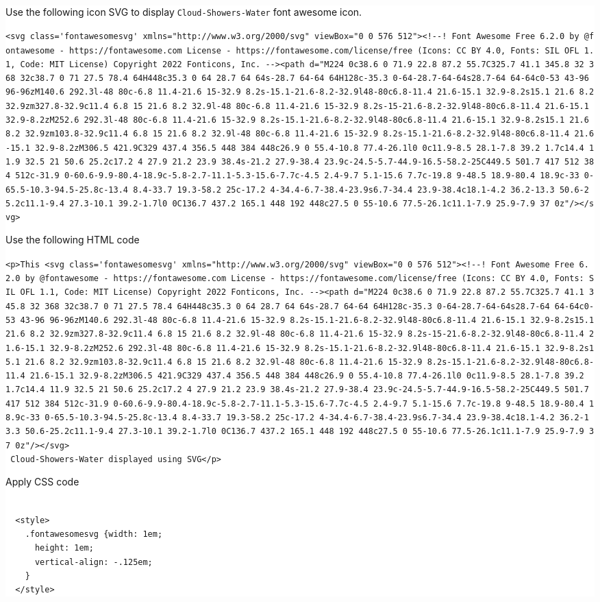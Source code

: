 Use the following icon SVG to display `Cloud-Showers-Water` font awesome icon.
```
<svg class='fontawesomesvg' xmlns="http://www.w3.org/2000/svg" viewBox="0 0 576 512"><!--! Font Awesome Free 6.2.0 by @fontawesome - https://fontawesome.com License - https://fontawesome.com/license/free (Icons: CC BY 4.0, Fonts: SIL OFL 1.1, Code: MIT License) Copyright 2022 Fonticons, Inc. --><path d="M224 0c38.6 0 71.9 22.8 87.2 55.7C325.7 41.1 345.8 32 368 32c38.7 0 71 27.5 78.4 64H448c35.3 0 64 28.7 64 64s-28.7 64-64 64H128c-35.3 0-64-28.7-64-64s28.7-64 64-64c0-53 43-96 96-96zM140.6 292.3l-48 80c-6.8 11.4-21.6 15-32.9 8.2s-15.1-21.6-8.2-32.9l48-80c6.8-11.4 21.6-15.1 32.9-8.2s15.1 21.6 8.2 32.9zm327.8-32.9c11.4 6.8 15 21.6 8.2 32.9l-48 80c-6.8 11.4-21.6 15-32.9 8.2s-15-21.6-8.2-32.9l48-80c6.8-11.4 21.6-15.1 32.9-8.2zM252.6 292.3l-48 80c-6.8 11.4-21.6 15-32.9 8.2s-15.1-21.6-8.2-32.9l48-80c6.8-11.4 21.6-15.1 32.9-8.2s15.1 21.6 8.2 32.9zm103.8-32.9c11.4 6.8 15 21.6 8.2 32.9l-48 80c-6.8 11.4-21.6 15-32.9 8.2s-15.1-21.6-8.2-32.9l48-80c6.8-11.4 21.6-15.1 32.9-8.2zM306.5 421.9C329 437.4 356.5 448 384 448c26.9 0 55.4-10.8 77.4-26.1l0 0c11.9-8.5 28.1-7.8 39.2 1.7c14.4 11.9 32.5 21 50.6 25.2c17.2 4 27.9 21.2 23.9 38.4s-21.2 27.9-38.4 23.9c-24.5-5.7-44.9-16.5-58.2-25C449.5 501.7 417 512 384 512c-31.9 0-60.6-9.9-80.4-18.9c-5.8-2.7-11.1-5.3-15.6-7.7c-4.5 2.4-9.7 5.1-15.6 7.7c-19.8 9-48.5 18.9-80.4 18.9c-33 0-65.5-10.3-94.5-25.8c-13.4 8.4-33.7 19.3-58.2 25c-17.2 4-34.4-6.7-38.4-23.9s6.7-34.4 23.9-38.4c18.1-4.2 36.2-13.3 50.6-25.2c11.1-9.4 27.3-10.1 39.2-1.7l0 0C136.7 437.2 165.1 448 192 448c27.5 0 55-10.6 77.5-26.1c11.1-7.9 25.9-7.9 37 0z"/></svg>

```

Use the following HTML code
```
<p>This <svg class='fontawesomesvg' xmlns="http://www.w3.org/2000/svg" viewBox="0 0 576 512"><!--! Font Awesome Free 6.2.0 by @fontawesome - https://fontawesome.com License - https://fontawesome.com/license/free (Icons: CC BY 4.0, Fonts: SIL OFL 1.1, Code: MIT License) Copyright 2022 Fonticons, Inc. --><path d="M224 0c38.6 0 71.9 22.8 87.2 55.7C325.7 41.1 345.8 32 368 32c38.7 0 71 27.5 78.4 64H448c35.3 0 64 28.7 64 64s-28.7 64-64 64H128c-35.3 0-64-28.7-64-64s28.7-64 64-64c0-53 43-96 96-96zM140.6 292.3l-48 80c-6.8 11.4-21.6 15-32.9 8.2s-15.1-21.6-8.2-32.9l48-80c6.8-11.4 21.6-15.1 32.9-8.2s15.1 21.6 8.2 32.9zm327.8-32.9c11.4 6.8 15 21.6 8.2 32.9l-48 80c-6.8 11.4-21.6 15-32.9 8.2s-15-21.6-8.2-32.9l48-80c6.8-11.4 21.6-15.1 32.9-8.2zM252.6 292.3l-48 80c-6.8 11.4-21.6 15-32.9 8.2s-15.1-21.6-8.2-32.9l48-80c6.8-11.4 21.6-15.1 32.9-8.2s15.1 21.6 8.2 32.9zm103.8-32.9c11.4 6.8 15 21.6 8.2 32.9l-48 80c-6.8 11.4-21.6 15-32.9 8.2s-15.1-21.6-8.2-32.9l48-80c6.8-11.4 21.6-15.1 32.9-8.2zM306.5 421.9C329 437.4 356.5 448 384 448c26.9 0 55.4-10.8 77.4-26.1l0 0c11.9-8.5 28.1-7.8 39.2 1.7c14.4 11.9 32.5 21 50.6 25.2c17.2 4 27.9 21.2 23.9 38.4s-21.2 27.9-38.4 23.9c-24.5-5.7-44.9-16.5-58.2-25C449.5 501.7 417 512 384 512c-31.9 0-60.6-9.9-80.4-18.9c-5.8-2.7-11.1-5.3-15.6-7.7c-4.5 2.4-9.7 5.1-15.6 7.7c-19.8 9-48.5 18.9-80.4 18.9c-33 0-65.5-10.3-94.5-25.8c-13.4 8.4-33.7 19.3-58.2 25c-17.2 4-34.4-6.7-38.4-23.9s6.7-34.4 23.9-38.4c18.1-4.2 36.2-13.3 50.6-25.2c11.1-9.4 27.3-10.1 39.2-1.7l0 0C136.7 437.2 165.1 448 192 448c27.5 0 55-10.6 77.5-26.1c11.1-7.9 25.9-7.9 37 0z"/></svg>
 Cloud-Showers-Water displayed using SVG</p>
```

Apply CSS code
```

  <style>
    .fontawesomesvg {width: 1em;
      height: 1em;
      vertical-align: -.125em;
    }
  </style>

```

